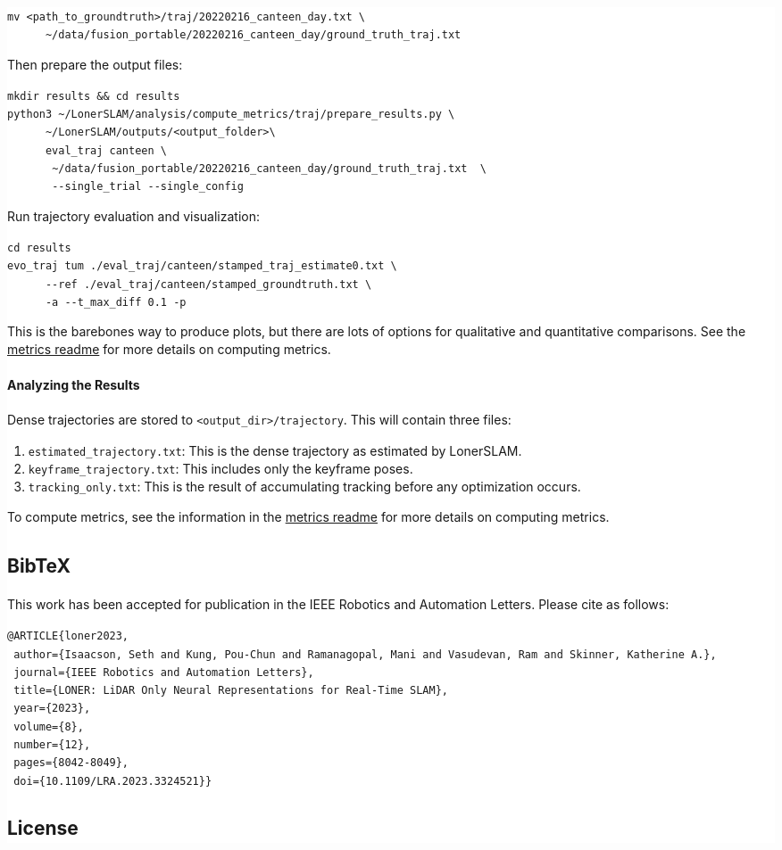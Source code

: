 ```
mv <path_to_groundtruth>/traj/20220216_canteen_day.txt \
      ~/data/fusion_portable/20220216_canteen_day/ground_truth_traj.txt 
```

Then prepare the output files:
```
mkdir results && cd results
python3 ~/LonerSLAM/analysis/compute_metrics/traj/prepare_results.py \
      ~/LonerSLAM/outputs/<output_folder>\
      eval_traj canteen \
       ~/data/fusion_portable/20220216_canteen_day/ground_truth_traj.txt  \
       --single_trial --single_config
```

Run trajectory evaluation and visualization:
```
cd results
evo_traj tum ./eval_traj/canteen/stamped_traj_estimate0.txt \
      --ref ./eval_traj/canteen/stamped_groundtruth.txt \
      -a --t_max_diff 0.1 -p
```

This is the barebones way to produce plots, but there are lots of options for qualitative and quantitative comparisons. See the [metrics readme](analysis/compute_metrics/README.md) for more details on computing metrics.

#### Analyzing the Results
Dense trajectories are stored to `<output_dir>/trajectory`. This will contain three files:

1. `estimated_trajectory.txt`: This is the dense trajectory as estimated by LonerSLAM. 
2. `keyframe_trajectory.txt`: This includes only the keyframe poses.
3. `tracking_only.txt`: This is the result of accumulating tracking before any optimization occurs.

To compute metrics, see the information in the [metrics readme](analysis/compute_metrics/README.md) for more details on computing metrics.

## BibTeX

This work has been accepted for publication in the IEEE Robotics and Automation Letters. Please cite as follows:

```
@ARTICLE{loner2023,
 author={Isaacson, Seth and Kung, Pou-Chun and Ramanagopal, Mani and Vasudevan, Ram and Skinner, Katherine A.},
 journal={IEEE Robotics and Automation Letters},
 title={LONER: LiDAR Only Neural Representations for Real-Time SLAM},
 year={2023},
 volume={8},
 number={12},
 pages={8042-8049},
 doi={10.1109/LRA.2023.3324521}}
```

## License
